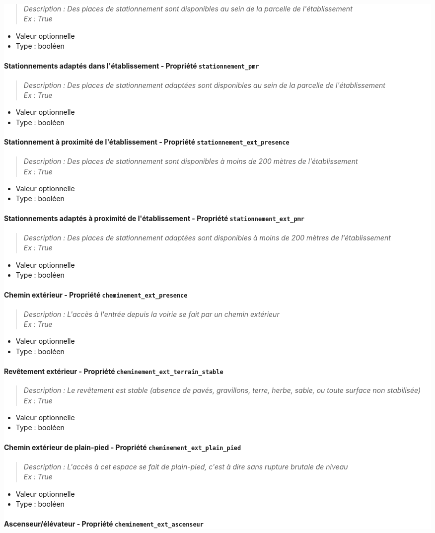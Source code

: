> *Description : Des places de stationnement sont disponibles au sein de la parcelle de l'établissement<br/>Ex : True*
- Valeur optionnelle
- Type : booléen

#### Stationnements adaptés dans l'établissement - Propriété `stationnement_pmr`

> *Description : Des places de stationnement adaptées sont disponibles au sein de la parcelle de l'établissement<br/>Ex : True*
- Valeur optionnelle
- Type : booléen

#### Stationnement à proximité de l'établissement - Propriété `stationnement_ext_presence`

> *Description : Des places de stationnement sont disponibles à moins de 200 mètres de l'établissement<br/>Ex : True*
- Valeur optionnelle
- Type : booléen

#### Stationnements adaptés à proximité de l'établissement - Propriété `stationnement_ext_pmr`

> *Description : Des places de stationnement adaptées sont disponibles à moins de 200 mètres de l'établissement<br/>Ex : True*
- Valeur optionnelle
- Type : booléen

#### Chemin extérieur - Propriété `cheminement_ext_presence`

> *Description : L'accès à l'entrée depuis la voirie se fait par un chemin extérieur<br/>Ex : True*
- Valeur optionnelle
- Type : booléen

#### Revêtement extérieur - Propriété `cheminement_ext_terrain_stable`

> *Description : Le revêtement est stable (absence de pavés, gravillons, terre, herbe, sable, ou toute surface non stabilisée)<br/>Ex : True*
- Valeur optionnelle
- Type : booléen

#### Chemin extérieur de plain-pied - Propriété `cheminement_ext_plain_pied`

> *Description : L'accès à cet espace se fait de plain-pied, c'est à dire sans rupture brutale de niveau<br/>Ex : True*
- Valeur optionnelle
- Type : booléen

#### Ascenseur/élévateur - Propriété `cheminement_ext_ascenseur`
